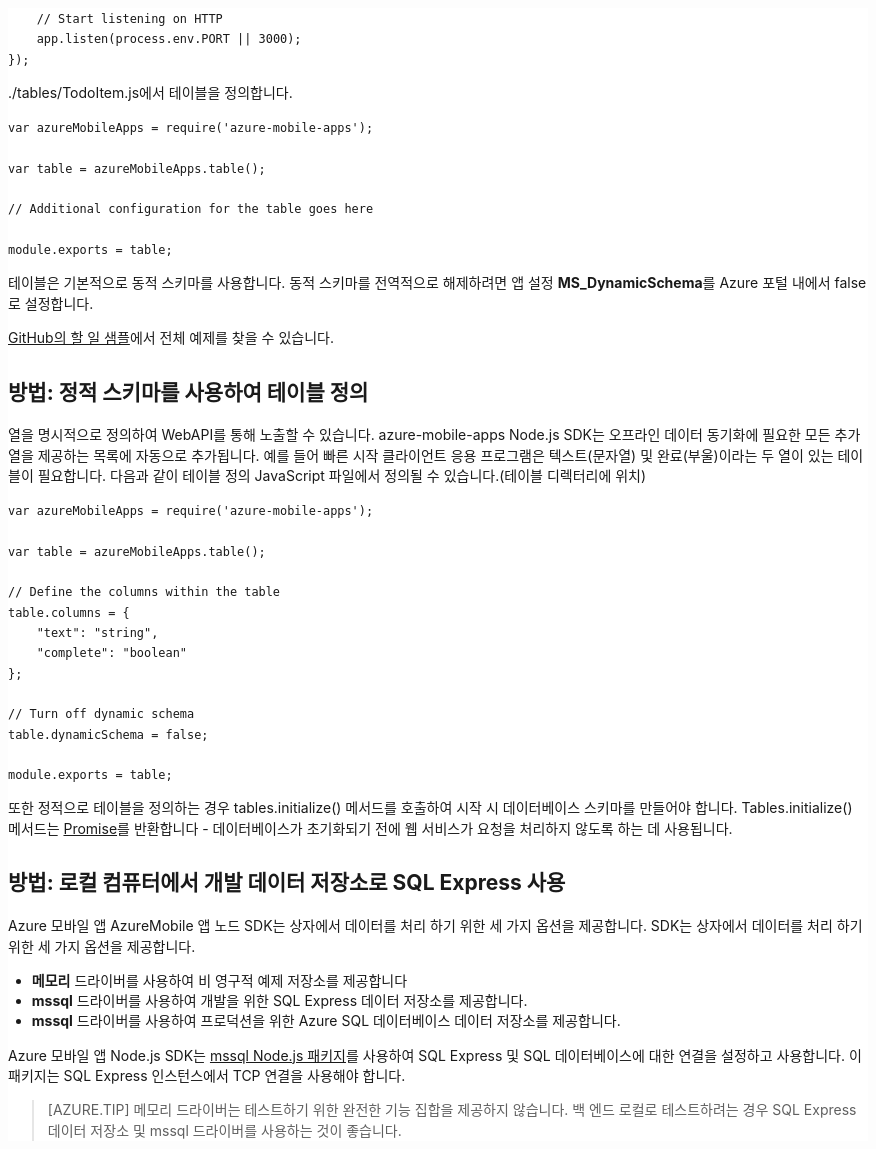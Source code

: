        // Start listening on HTTP
        app.listen(process.env.PORT || 3000);
    });

./tables/TodoItem.js에서 테이블을 정의합니다.

    var azureMobileApps = require('azure-mobile-apps');

    var table = azureMobileApps.table();

    // Additional configuration for the table goes here

    module.exports = table;

테이블은 기본적으로 동적 스키마를 사용합니다. 동적 스키마를 전역적으로 해제하려면 앱 설정 **MS\_DynamicSchema**를 Azure 포털 내에서 false로 설정합니다.

[GitHub의 할 일 샘플]에서 전체 예제를 찾을 수 있습니다.

## <a name="howto-staticschema"></a>방법: 정적 스키마를 사용하여 테이블 정의

열을 명시적으로 정의하여 WebAPI를 통해 노출할 수 있습니다. azure-mobile-apps Node.js SDK는 오프라인 데이터 동기화에 필요한 모든 추가 열을 제공하는 목록에 자동으로 추가됩니다. 예를 들어 빠른 시작 클라이언트 응용 프로그램은 텍스트(문자열) 및 완료(부울)이라는 두 열이 있는 테이블이 필요합니다. 다음과 같이 테이블 정의 JavaScript 파일에서 정의될 수 있습니다.(테이블 디렉터리에 위치)

    var azureMobileApps = require('azure-mobile-apps');

    var table = azureMobileApps.table();

    // Define the columns within the table
    table.columns = {
        "text": "string",
        "complete": "boolean"
    };

    // Turn off dynamic schema
    table.dynamicSchema = false;

    module.exports = table;

또한 정적으로 테이블을 정의하는 경우 tables.initialize() 메서드를 호출하여 시작 시 데이터베이스 스키마를 만들어야 합니다. Tables.initialize() 메서드는 [Promise]를 반환합니다 - 데이터베이스가 초기화되기 전에 웹 서비스가 요청을 처리하지 않도록 하는 데 사용됩니다.

## <a name="howto-sqlexpress-setup"></a>방법: 로컬 컴퓨터에서 개발 데이터 저장소로 SQL Express 사용

Azure 모바일 앱 AzureMobile 앱 노드 SDK는 상자에서 데이터를 처리 하기 위한 세 가지 옵션을 제공합니다. SDK는 상자에서 데이터를 처리 하기 위한 세 가지 옵션을 제공합니다.

- **메모리** 드라이버를 사용하여 비 영구적 예제 저장소를 제공합니다
- **mssql** 드라이버를 사용하여 개발을 위한 SQL Express 데이터 저장소를 제공합니다.
- **mssql** 드라이버를 사용하여 프로덕션을 위한 Azure SQL 데이터베이스 데이터 저장소를 제공합니다.

Azure 모바일 앱 Node.js SDK는 [mssql Node.js 패키지]를 사용하여 SQL Express 및 SQL 데이터베이스에 대한 연결을 설정하고 사용합니다. 이 패키지는 SQL Express 인스턴스에서 TCP 연결을 사용해야 합니다.

> [AZURE.TIP] 메모리 드라이버는 테스트하기 위한 완전한 기능 집합을 제공하지 않습니다. 백 엔드 로컬로 테스트하려는 경우 SQL Express 데이터 저장소 및 mssql 드라이버를 사용하는 것이 좋습니다.


[0]: ./media/app-service-mobile-node-backend-how-to-use-server-sdk/npm-init.png
[1]: ./media/app-service-mobile-node-backend-how-to-use-server-sdk/vs2015-new-project.png
[2]: ./media/app-service-mobile-node-backend-how-to-use-server-sdk/vs2015-install-npm.png
[3]: ./media/app-service-mobile-node-backend-how-to-use-server-sdk/sqlexpress-config.png
[4]: ./media/app-service-mobile-node-backend-how-to-use-server-sdk/sqlexpress-authconfig.png
[5]: ./media/app-service-mobile-node-backend-how-to-use-server-sdk/sqlexpress-newuser-1.png
[6]: ./media/app-service-mobile-node-backend-how-to-use-server-sdk/dotnet-backend-create-db.png
[Android 클라이언트 빠른 시작]: app-service-mobile-android-get-started.md
[Apache Cordova 클라이언트 빠른 시작]: app-service-mobile-cordova-get-started.md
[iOS 클라이언트 빠른 시작]: app-service-mobile-ios-get-started.md
[Xamarin.iOS 클라이언트 빠른 시작]: app-service-mobile-xamarin-ios-get-started.md
[Xamarin.Android 클라이언트 빠른 시작]: app-service-mobile-xamarin-android-get-started.md
[Xamarin.Forms 클라이언트 빠른 시작]: app-service-mobile-xamarin-forms-get-started.md
[Windows 스토어 클라이언트 빠른 시작]: app-service-mobile-windows-store-dotnet-get-started.md
[HTML/Javascript Client QuickStart]: app-service-html-get-started.md
[오프라인 데이터 동기화]: app-service-mobile-offline-data-sync.md
[Azure Active Directory 인증을 구성하는 방법]: app-service-mobile-how-to-configure-active-directory-authentication.md
[Facebook 인증을 구성하는 방법]: app-service-mobile-how-to-configure-facebook-authentication.md
[Google 인증을 구성하는 방법]: app-service-mobile-how-to-configure-google-authentication.md
[Microsoft 인증을 구성하는 방법]: app-service-mobile-how-to-configure-microsoft-authentication.md
[Twitter 인증을 구성하는 방법]: app-service-mobile-how-to-configure-twitter-authentication.md
[Azure 앱 서비스 배포 가이드]: ../app-service-web/web-sites-deploy.md
[Azure 앱 서비스 모니터링]: ../app-service-web/web-sites-monitor.md
[Azure 앱 서비스에 진단 로그 사용]: ../app-service-web/web-sites-enable-diagnostic-log.md
[Visual Studio에서 Azure 앱 서비스 문제 해결]: ../app-service-web/web-sites-dotnet-troubleshoot-visual-studio.md
[노드 버전 지정]: ../nodejs-specify-node-version-azure-apps.md
[노드 모듈 사용]: ../nodejs-use-node-modules-azure-apps.md
[Create a new Azure App Service]: ../app-service-web/
[azure-mobile-apps]: https://www.npmjs.com/package/azure-mobile-apps
[Express]: http://expressjs.com/
[Swagger]: http://swagger.io/
[Azure 포털]: https://portal.azure.com/
[OData]: http://www.odata.org
[Promise]: https://developer.mozilla.org/ko-KR/docs/Web/JavaScript/Reference/Global_Objects/Promise
[GitHub의 기본 앱 샘플]: https://github.com/azure/azure-mobile-apps-node/tree/master/samples/basic-app
[GitHub의 할 일 샘플]: https://github.com/azure/azure-mobile-apps-node/tree/master/samples/todo
[GitHub의 샘플 디렉터리]: https://github.com/azure/azure-mobile-apps-node/tree/master/samples
[static-schema sample on GitHub]: https://github.com/azure/azure-mobile-apps-node/tree/master/samples/static-schema
[QueryJS]: https://github.com/Azure/queryjs
[Visual Studio용 Node.js Tools 1.1]: https://github.com/Microsoft/nodejstools/releases/tag/v1.1-RC.2.1
[mssql Node.js 패키지]: https://www.npmjs.com/package/mssql
[Microsoft SQL Server 2014 Express]: http://www.microsoft.com/ko-KR/server-cloud/Products/sql-server-editions/sql-server-express.aspx
[ExpressJS 미들웨어]: http://expressjs.com/guide/using-middleware.html
[윈스턴]: https://github.com/winstonjs/winston